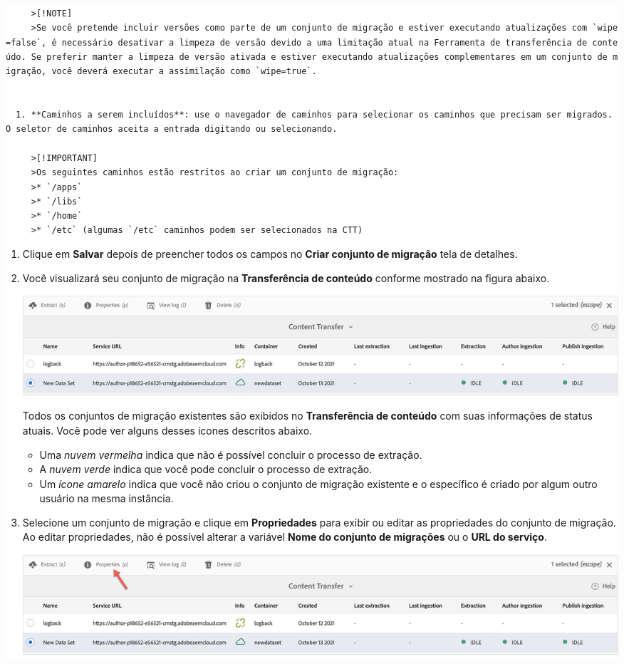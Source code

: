          >[!NOTE]
         >Se você pretende incluir versões como parte de um conjunto de migração e estiver executando atualizações com `wipe=false`, é necessário desativar a limpeza de versão devido a uma limitação atual na Ferramenta de transferência de conteúdo. Se preferir manter a limpeza de versão ativada e estiver executando atualizações complementares em um conjunto de migração, você deverá executar a assimilação como `wipe=true`.


      1. **Caminhos a serem incluídos**: use o navegador de caminhos para selecionar os caminhos que precisam ser migrados. O seletor de caminhos aceita a entrada digitando ou selecionando.

         >[!IMPORTANT]
         >Os seguintes caminhos estão restritos ao criar um conjunto de migração:
         >* `/apps`
         >* `/libs`
         >* `/home`
         >* `/etc` (algumas `/etc` caminhos podem ser selecionados na CTT)


1. Clique em **Salvar** depois de preencher todos os campos no **Criar conjunto de migração** tela de detalhes.

1. Você visualizará seu conjunto de migração na **Transferência de conteúdo** conforme mostrado na figura abaixo.

   ![imagem](/help/journey-migration/content-transfer-tool/assets-ctt/ctt07.png)

   Todos os conjuntos de migração existentes são exibidos no **Transferência de conteúdo** com suas informações de status atuais. Você pode ver alguns desses ícones descritos abaixo.

   * Uma *nuvem vermelha* indica que não é possível concluir o processo de extração.
   * A *nuvem verde* indica que você pode concluir o processo de extração.
   * Um *ícone amarelo* indica que você não criou o conjunto de migração existente e o específico é criado por algum outro usuário na mesma instância.

1. Selecione um conjunto de migração e clique em **Propriedades** para exibir ou editar as propriedades do conjunto de migração. Ao editar propriedades, não é possível alterar a variável **Nome do conjunto de migrações** ou o **URL do serviço**.

   ![imagem](/help/journey-migration/content-transfer-tool/assets-ctt/ctt06.png)
